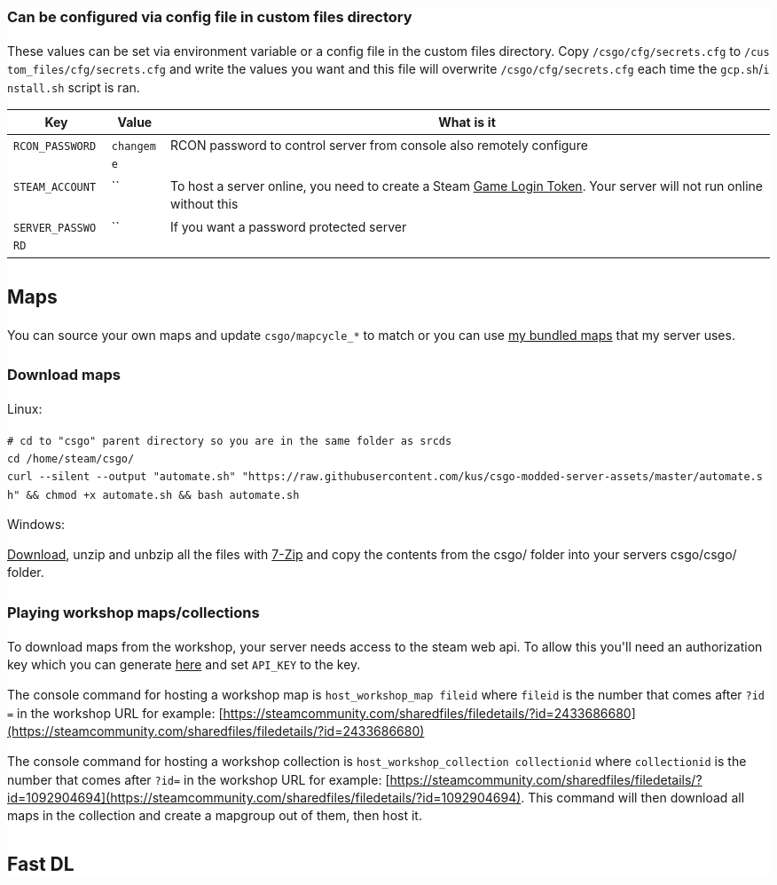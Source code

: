 ### Can be configured via config file in custom files directory

These values can be set via environment variable or a config file in the custom files directory.
Copy `/csgo/cfg/secrets.cfg` to `/custom_files/cfg/secrets.cfg` and write the values you want and this file will overwrite `/csgo/cfg/secrets.cfg` each time the `gcp.sh`/`install.sh` script is ran.

Key | Value | What is it
--- | --- | ---
`RCON_PASSWORD` | `changeme` | RCON password to control server from console also remotely configure
`STEAM_ACCOUNT` | `` | To host a server online, you need to create a Steam [Game Login Token](https://steamcommunity.com/dev/managegameservers). Your server will not run online without this
`SERVER_PASSWORD` | `` | If you want a password protected server

## Maps

You can source your own maps and update `csgo/mapcycle_*` to match or you can use [my bundled maps](https://github.com/kus/csgo-modded-server-assets) that my server uses.

### Download maps

Linux: 

```
# cd to "csgo" parent directory so you are in the same folder as srcds
cd /home/steam/csgo/
curl --silent --output "automate.sh" "https://raw.githubusercontent.com/kus/csgo-modded-server-assets/master/automate.sh" && chmod +x automate.sh && bash automate.sh
```

Windows:

[Download](https://github.com/kus/csgo-modded-server-assets/archive/master.zip), unzip and unbzip all the files with [7-Zip](https://www.7-zip.org/download.html) and copy the contents from the csgo/ folder into your servers csgo/csgo/ folder.

### Playing workshop maps/collections

To download maps from the workshop, your server needs access to the steam web api. To allow this you'll need an authorization key which you can generate [here](http://steamcommunity.com/dev/apikey) and set `API_KEY` to the key.

The console command for hosting a workshop map is `host_workshop_map fileid` where `fileid` is the number that comes after `?id=` in the workshop URL for example: [https://steamcommunity.com/sharedfiles/filedetails/?id=2433686680](https://steamcommunity.com/sharedfiles/filedetails/?id=2433686680)

The console command for hosting a workshop collection is `host_workshop_collection collectionid` where `collectionid` is the number that comes after `?id=` in the workshop URL for example: [https://steamcommunity.com/sharedfiles/filedetails/?id=1092904694](https://steamcommunity.com/sharedfiles/filedetails/?id=1092904694). This command will then download all maps in the collection and create a mapgroup out of them, then host it.

## Fast DL
